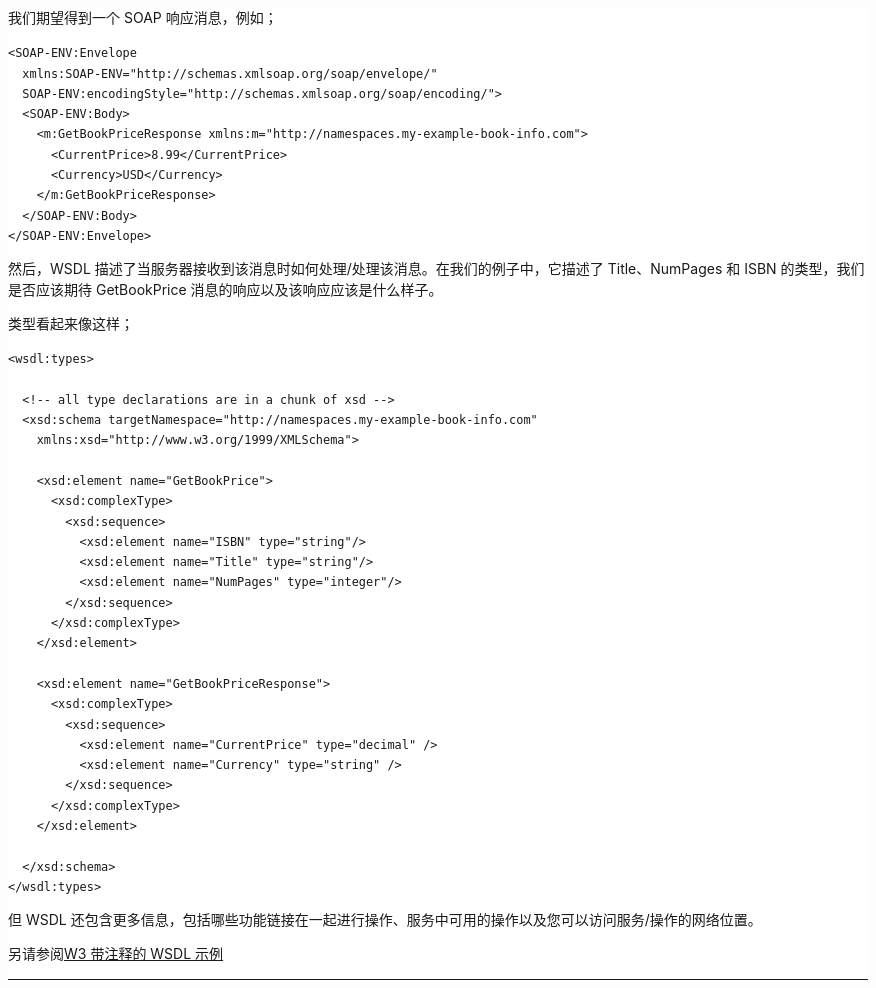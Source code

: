 我们期望得到一个 SOAP 响应消息，例如；

```
<SOAP-ENV:Envelope
  xmlns:SOAP-ENV="http://schemas.xmlsoap.org/soap/envelope/"
  SOAP-ENV:encodingStyle="http://schemas.xmlsoap.org/soap/encoding/">
  <SOAP-ENV:Body>
    <m:GetBookPriceResponse xmlns:m="http://namespaces.my-example-book-info.com">
      <CurrentPrice>8.99</CurrentPrice>
      <Currency>USD</Currency>
    </m:GetBookPriceResponse>
  </SOAP-ENV:Body>
</SOAP-ENV:Envelope> 
```

然后，WSDL 描述了当服务器接收到该消息时如何处理/处理该消息。在我们的例子中，它描述了 Title、NumPages 和 ISBN 的类型，我们是否应该期待 GetBookPrice 消息的响应以及该响应应该是什么样子。

类型看起来像这样；

```
<wsdl:types>

  <!-- all type declarations are in a chunk of xsd -->
  <xsd:schema targetNamespace="http://namespaces.my-example-book-info.com"
    xmlns:xsd="http://www.w3.org/1999/XMLSchema">

    <xsd:element name="GetBookPrice">
      <xsd:complexType>
        <xsd:sequence>
          <xsd:element name="ISBN" type="string"/>
          <xsd:element name="Title" type="string"/>
          <xsd:element name="NumPages" type="integer"/>
        </xsd:sequence>
      </xsd:complexType>
    </xsd:element>

    <xsd:element name="GetBookPriceResponse">
      <xsd:complexType>
        <xsd:sequence>
          <xsd:element name="CurrentPrice" type="decimal" />
          <xsd:element name="Currency" type="string" />
        </xsd:sequence>
      </xsd:complexType>
    </xsd:element>

  </xsd:schema>
</wsdl:types> 
```

但 WSDL 还包含更多信息，包括哪些功能链接在一起进行操作、服务中可用的操作以及您可以访问服务/操作的网络位置。

另请参阅[W3 带注释的 WSDL 示例](http://www.w3.org/2001/03/14-annotated-WSDL-examples.html)

* * *
